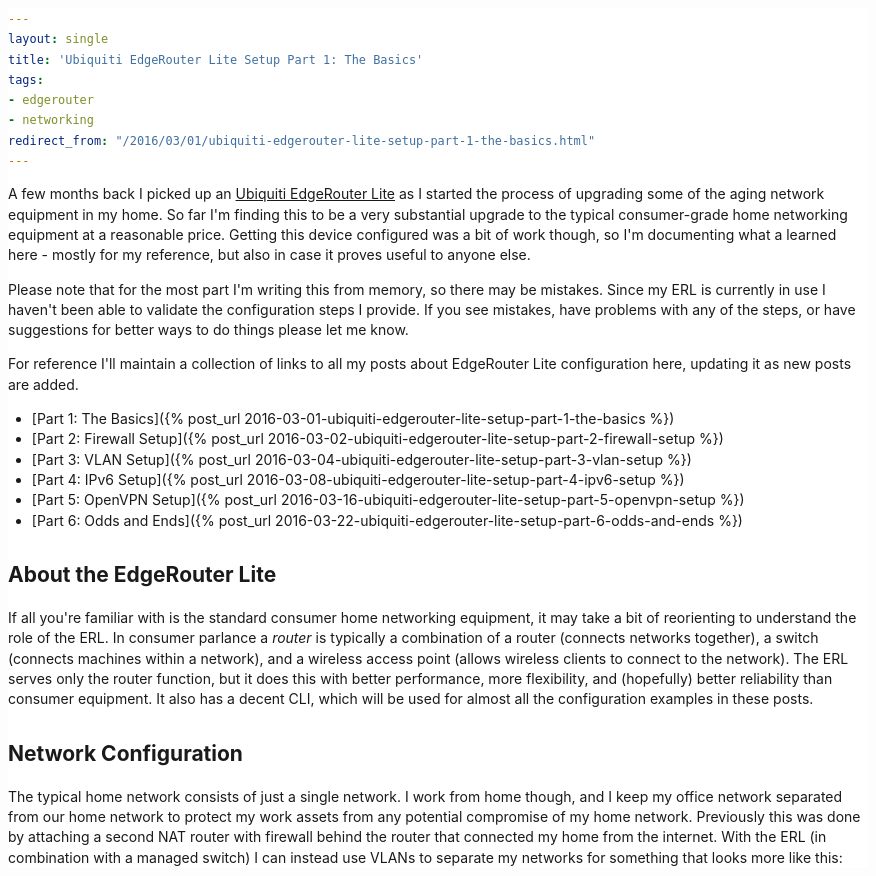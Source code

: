 ```yaml
---
layout: single
title: 'Ubiquiti EdgeRouter Lite Setup Part 1: The Basics'
tags:
- edgerouter
- networking
redirect_from: "/2016/03/01/ubiquiti-edgerouter-lite-setup-part-1-the-basics.html"
---
```


A few months back I picked up an [Ubiquiti EdgeRouter Lite](https://www.ubnt.com/edgemax/edgerouter-lite/) as I started the process of upgrading some of the aging network equipment in my home. So far I'm finding this to be a very substantial upgrade to the typical consumer-grade home networking equipment at a reasonable price. Getting this device configured was a bit of work though, so I'm documenting what a learned here - mostly for my reference, but also in case it proves useful to anyone else.

Please note that for the most part I'm writing this from memory, so there may be mistakes. Since my ERL is currently in use I haven't been able to validate the configuration steps I provide. If you see mistakes, have problems with any of the steps, or have suggestions for better ways to do things please let me know.

For reference I'll maintain a collection of links to all my posts about EdgeRouter Lite configuration here, updating it as new posts are added.

- [Part 1: The Basics]({% post_url 2016-03-01-ubiquiti-edgerouter-lite-setup-part-1-the-basics %})
- [Part 2: Firewall Setup]({% post_url 2016-03-02-ubiquiti-edgerouter-lite-setup-part-2-firewall-setup %})
- [Part 3: VLAN Setup]({% post_url 2016-03-04-ubiquiti-edgerouter-lite-setup-part-3-vlan-setup %})
- [Part 4: IPv6 Setup]({% post_url 2016-03-08-ubiquiti-edgerouter-lite-setup-part-4-ipv6-setup %})
- [Part 5: OpenVPN Setup]({% post_url 2016-03-16-ubiquiti-edgerouter-lite-setup-part-5-openvpn-setup %})
- [Part 6: Odds and Ends]({% post_url 2016-03-22-ubiquiti-edgerouter-lite-setup-part-6-odds-and-ends %})

## About the EdgeRouter Lite

If all you're familiar with is the standard consumer home networking equipment, it may take a bit of reorienting to understand the role of the ERL. In consumer parlance a _router_ is typically a combination of a router (connects networks together), a switch (connects machines within a network), and a wireless access point (allows wireless clients to connect to the network). The ERL serves only the router function, but it does this with better performance, more flexibility, and (hopefully) better reliability than consumer equipment. It also has a decent CLI, which will be used for almost all the configuration examples in these posts.

## Network Configuration

The typical home network consists of just a single network. I work from home though, and I keep my office network separated from our home network to protect my work assets from any potential compromise of my home network. Previously this was done by attaching a second NAT router with firewall behind the router that connected my home from the internet. With the ERL (in combination with a managed switch) I can instead use VLANs to separate my networks for something that looks more like this:
